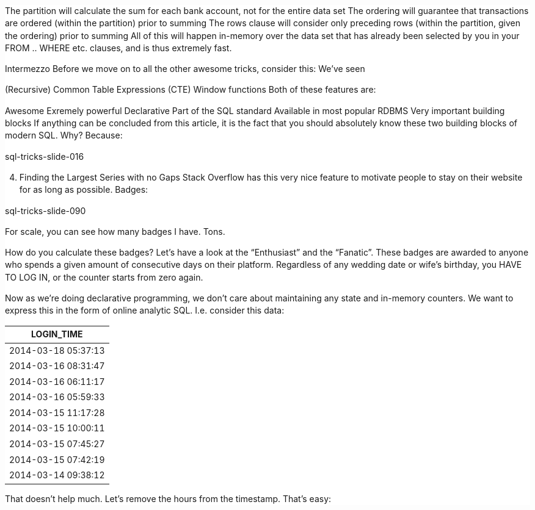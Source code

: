 The partition will calculate the sum for each bank account, not for the entire data set
The ordering will guarantee that transactions are ordered (within the partition) prior to summing
The rows clause will consider only preceding rows (within the partition, given the ordering) prior to summing
All of this will happen in-memory over the data set that has already been selected by you in your FROM .. WHERE etc. clauses, and is thus extremely fast.

Intermezzo
Before we move on to all the other awesome tricks, consider this: We’ve seen

(Recursive) Common Table Expressions (CTE)
Window functions
Both of these features are:

Awesome
Exremely powerful
Declarative
Part of the SQL standard
Available in most popular RDBMS
Very important building blocks
If anything can be concluded from this article, it is the fact that you should absolutely know these two building blocks of modern SQL. Why? Because:

sql-tricks-slide-016

4. Finding the Largest Series with no Gaps
Stack Overflow has this very nice feature to motivate people to stay on their website for as long as possible. Badges:

sql-tricks-slide-090

For scale, you can see how many badges I have. Tons.

How do you calculate these badges? Let’s have a look at the “Enthusiast” and the “Fanatic”. These badges are awarded to anyone who spends a given amount of consecutive days on their platform. Regardless of any wedding date or wife’s birthday, you HAVE TO LOG IN, or the counter starts from zero again.

Now as we’re doing declarative programming, we don’t care about maintaining any state and in-memory counters. We want to express this in the form of online analytic SQL. I.e. consider this data:

| LOGIN_TIME          |
|---------------------|
| 2014-03-18 05:37:13 |
| 2014-03-16 08:31:47 |
| 2014-03-16 06:11:17 |
| 2014-03-16 05:59:33 |
| 2014-03-15 11:17:28 |
| 2014-03-15 10:00:11 |
| 2014-03-15 07:45:27 |
| 2014-03-15 07:42:19 |
| 2014-03-14 09:38:12 |
That doesn’t help much. Let’s remove the hours from the timestamp. That’s easy:
